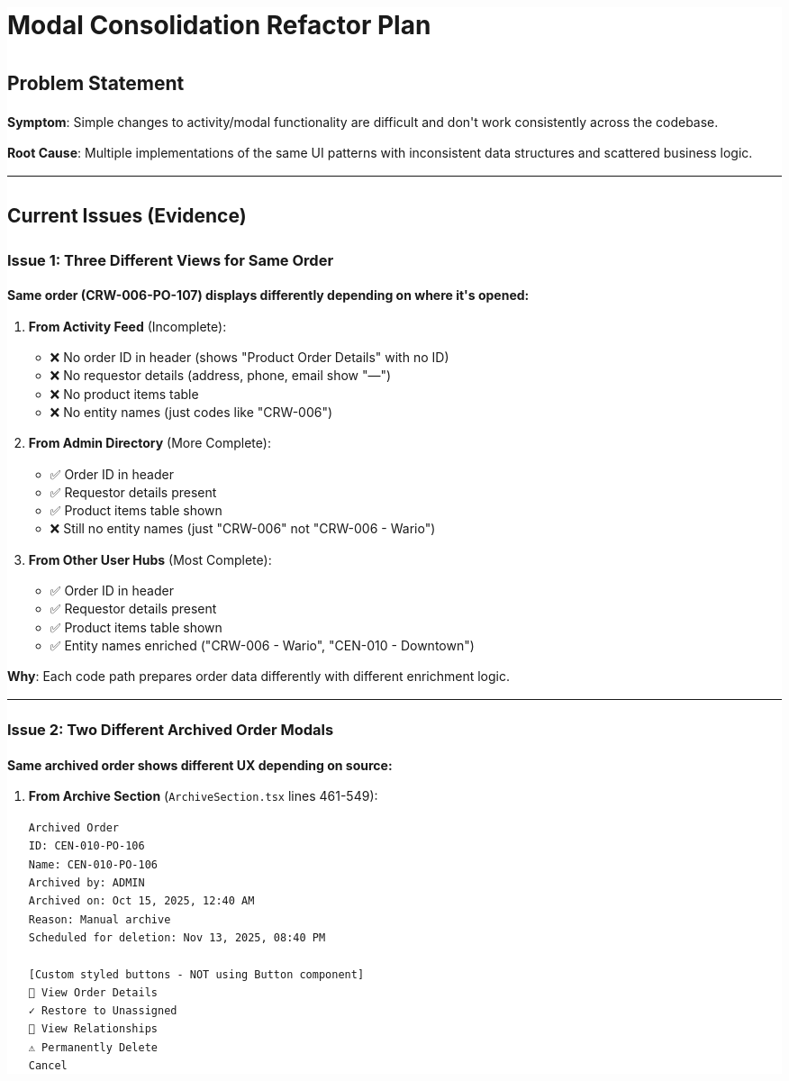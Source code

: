 # Modal Consolidation Refactor Plan

## Problem Statement

**Symptom**: Simple changes to activity/modal functionality are difficult and don't work consistently across the codebase.

**Root Cause**: Multiple implementations of the same UI patterns with inconsistent data structures and scattered business logic.

---

## Current Issues (Evidence)

### Issue 1: Three Different Views for Same Order

**Same order (CRW-006-PO-107) displays differently depending on where it's opened:**

1. **From Activity Feed** (Incomplete):
   - ❌ No order ID in header (shows "Product Order Details" with no ID)
   - ❌ No requestor details (address, phone, email show "—")
   - ❌ No product items table
   - ❌ No entity names (just codes like "CRW-006")

2. **From Admin Directory** (More Complete):
   - ✅ Order ID in header
   - ✅ Requestor details present
   - ✅ Product items table shown
   - ❌ Still no entity names (just "CRW-006" not "CRW-006 - Wario")

3. **From Other User Hubs** (Most Complete):
   - ✅ Order ID in header
   - ✅ Requestor details present
   - ✅ Product items table shown
   - ✅ Entity names enriched ("CRW-006 - Wario", "CEN-010 - Downtown")

**Why**: Each code path prepares order data differently with different enrichment logic.

---

### Issue 2: Two Different Archived Order Modals

**Same archived order shows different UX depending on source:**

1. **From Archive Section** (`ArchiveSection.tsx` lines 461-549):
   ```
   Archived Order
   ID: CEN-010-PO-106
   Name: CEN-010-PO-106
   Archived by: ADMIN
   Archived on: Oct 15, 2025, 12:40 AM
   Reason: Manual archive
   Scheduled for deletion: Nov 13, 2025, 08:40 PM

   [Custom styled buttons - NOT using Button component]
   📄 View Order Details
   ✓ Restore to Unassigned
   🔗 View Relationships
   ⚠️ Permanently Delete
   Cancel
   ```
